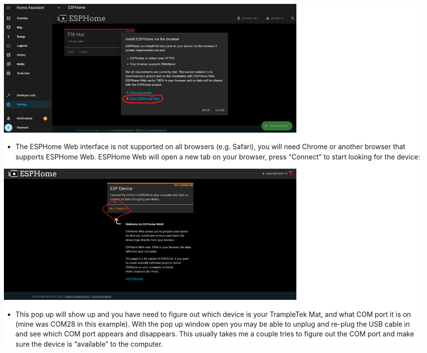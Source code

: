 <img src="../../images/open_ESPHome_web.png" width="600">  

-	The ESPHome Web interface is not supported on all browsers (e.g. Safari), you will need Chrome or another browser that supports ESPHome Web. ESPHome Web will open a new tab on your browser, press “Connect” to start looking for the device:

<img src="../../images/ESPHome_web_connect.png" width="600"> 

-	This pop up will show up and you have need to figure out which device is your TrampleTek Mat, and what COM port it is on (mine was COM28 in this example). With the pop up window open you may be able to unplug and re-plug the USB cable in and see which COM port appears and disappears. This usually takes me a couple tries to figure out the COM port and make sure the device is “available” to the computer.
